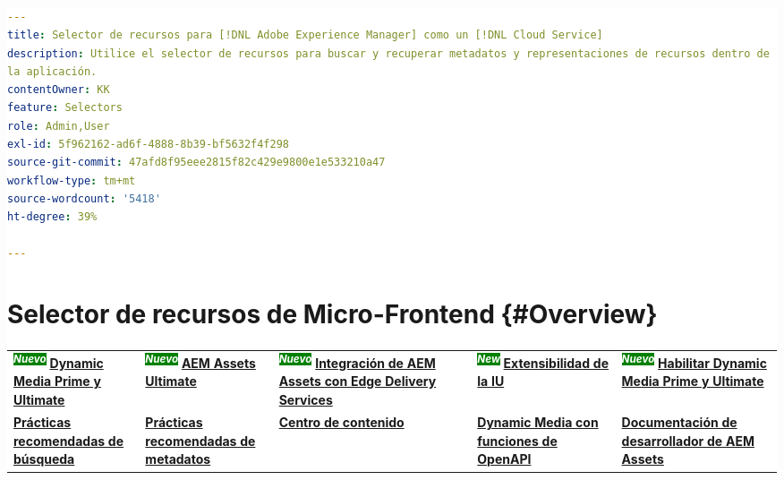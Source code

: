 ```yaml
---
title: Selector de recursos para [!DNL Adobe Experience Manager] como un [!DNL Cloud Service]
description: Utilice el selector de recursos para buscar y recuperar metadatos y representaciones de recursos dentro de la aplicación.
contentOwner: KK
feature: Selectors
role: Admin,User
exl-id: 5f962162-ad6f-4888-8b39-bf5632f4f298
source-git-commit: 47afd8f95eee2815f82c429e9800e1e533210a47
workflow-type: tm+mt
source-wordcount: '5418'
ht-degree: 39%

---
```


# Selector de recursos de Micro-Frontend {#Overview}

<table>
    <tr>
        <td>
            <sup style= "background-color:#008000; color:#FFFFFF; font-weight:bold"><i>Nuevo</i></sup> <a href="/help/assets/dynamic-media/dm-prime-ultimate.md"><b>Dynamic Media Prime y Ultimate</b></a>
        </td>
        <td>
            <sup style= "background-color:#008000; color:#FFFFFF; font-weight:bold"><i>Nuevo</i></sup> <a href="/help/assets/assets-ultimate-overview.md"><b>AEM Assets Ultimate</b></a>
        </td>
        <td>
            <sup style= "background-color:#008000; color:#FFFFFF; font-weight:bold"><i>Nuevo</i></sup> <a href="/help/assets/integrate-aem-assets-edge-delivery-services.md"><b>Integración de AEM Assets con Edge Delivery Services</b></a>
        </td>
        <td>
            <sup style= "background-color:#008000; color:#FFFFFF; font-weight:bold"><i>New</i></sup> <a href="/help/assets/aem-assets-view-ui-extensibility.md"><b>Extensibilidad de la IU</b></a>
        </td>
          <td>
            <sup style= "background-color:#008000; color:#FFFFFF; font-weight:bold"><i>Nuevo</i></sup> <a href="/help/assets/dynamic-media/enable-dynamic-media-prime-and-ultimate.md"><b>Habilitar Dynamic Media Prime y Ultimate</b></a>
        </td>
    </tr>
    <tr>
        <td>
            <a href="/help/assets/search-best-practices.md"><b>Prácticas recomendadas de búsqueda</b></a>
        </td>
        <td>
            <a href="/help/assets/metadata-best-practices.md"><b>Prácticas recomendadas de metadatos</b></a>
        </td>
        <td>
            <a href="/help/assets/product-overview.md"><b>Centro de contenido</b></a>
        </td>
        <td>
            <a href="/help/assets/dynamic-media-open-apis-overview.md"><b>Dynamic Media con funciones de OpenAPI</b></a>
        </td>
        <td>
            <a href="https://developer.adobe.com/experience-cloud/experience-manager-apis/"><b>Documentación de desarrollador de AEM Assets</b></a>
        </td>
    </tr>